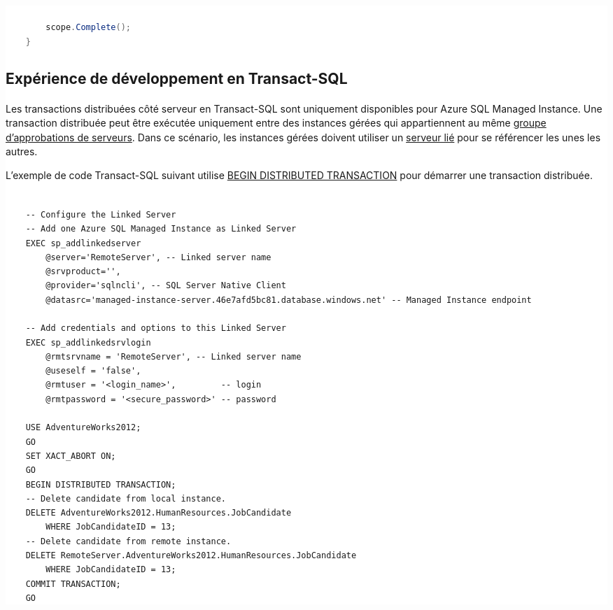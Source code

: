 ```csharp

        scope.Complete();
    }
```

## <a name="transact-sql-development-experience"></a>Expérience de développement en Transact-SQL

Les transactions distribuées côté serveur en Transact-SQL sont uniquement disponibles pour Azure SQL Managed Instance. Une transaction distribuée peut être exécutée uniquement entre des instances gérées qui appartiennent au même [groupe d’approbations de serveurs](https://aka.ms/mitrusted-groups). Dans ce scénario, les instances gérées doivent utiliser un [serveur lié](https://docs.microsoft.com/sql/relational-databases/linked-servers/create-linked-servers-sql-server-database-engine#TsqlProcedure) pour se référencer les unes les autres.

L’exemple de code Transact-SQL suivant utilise [BEGIN DISTRIBUTED TRANSACTION](https://docs.microsoft.com/sql/t-sql/language-elements/begin-distributed-transaction-transact-sql) pour démarrer une transaction distribuée.

```Transact-SQL

    -- Configure the Linked Server
    -- Add one Azure SQL Managed Instance as Linked Server
    EXEC sp_addlinkedserver
        @server='RemoteServer', -- Linked server name
        @srvproduct='',
        @provider='sqlncli', -- SQL Server Native Client
        @datasrc='managed-instance-server.46e7afd5bc81.database.windows.net' -- Managed Instance endpoint

    -- Add credentials and options to this Linked Server
    EXEC sp_addlinkedsrvlogin
        @rmtsrvname = 'RemoteServer', -- Linked server name
        @useself = 'false',
        @rmtuser = '<login_name>',         -- login
        @rmtpassword = '<secure_password>' -- password

    USE AdventureWorks2012;
    GO
    SET XACT_ABORT ON;
    GO
    BEGIN DISTRIBUTED TRANSACTION;
    -- Delete candidate from local instance.
    DELETE AdventureWorks2012.HumanResources.JobCandidate
        WHERE JobCandidateID = 13;
    -- Delete candidate from remote instance.
    DELETE RemoteServer.AdventureWorks2012.HumanResources.JobCandidate
        WHERE JobCandidateID = 13;
    COMMIT TRANSACTION;
    GO
```
